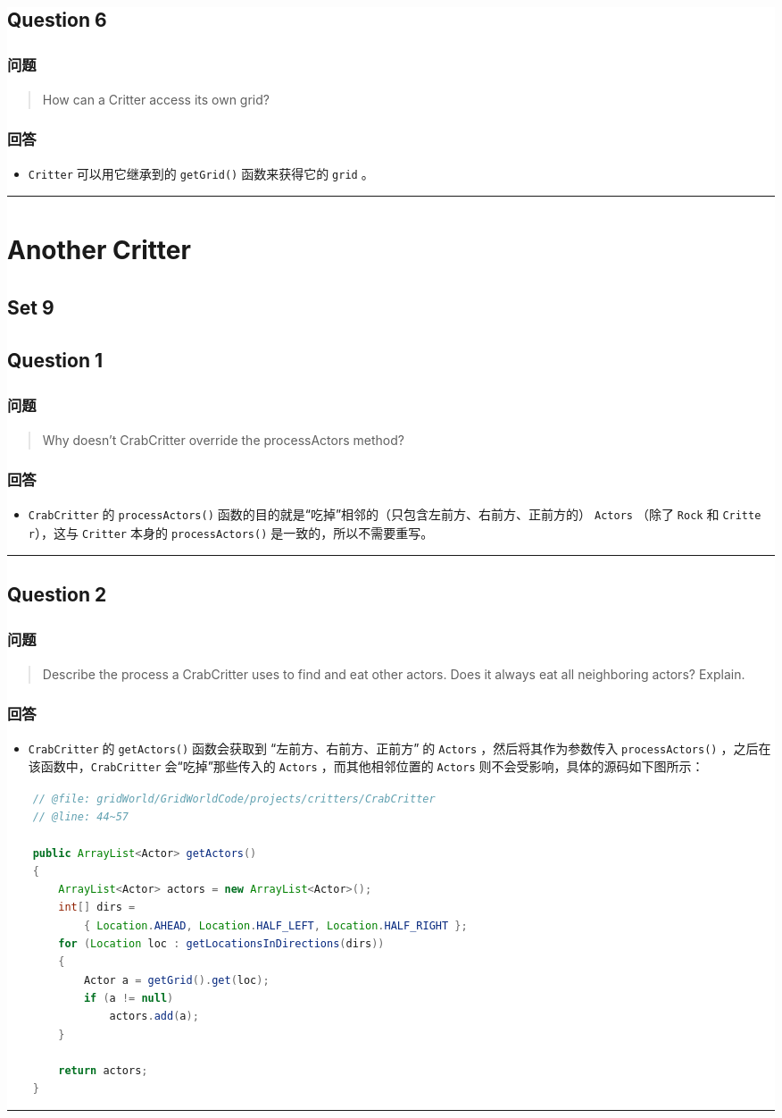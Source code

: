 
## Question 6

### 问题

> How can a Critter access its own grid?

### 回答

* `Critter` 可以用它继承到的 `getGrid()` 函数来获得它的 `grid` 。

---

# Another Critter

## Set 9

## Question 1

### 问题

> Why doesn’t CrabCritter override the processActors method?

### 回答

* `CrabCritter` 的 `processActors()` 函数的目的就是“吃掉”相邻的（只包含左前方、右前方、正前方的） `Actors` （除了 `Rock` 和 `Critter`），这与 `Critter` 本身的 `processActors()` 是一致的，所以不需要重写。

---

## Question 2

### 问题

> Describe the process a CrabCritter uses to find and eat other actors. Does it always eat all neighboring actors? Explain.

### 回答

* `CrabCritter` 的 `getActors()` 函数会获取到 “左前方、右前方、正前方” 的 `Actors` ，然后将其作为参数传入 `processActors()` ，之后在该函数中，`CrabCritter` 会“吃掉”那些传入的 `Actors` ，而其他相邻位置的 `Actors` 则不会受影响，具体的源码如下图所示：

```java
    // @file: gridWorld/GridWorldCode/projects/critters/CrabCritter
    // @line: 44~57
    
    public ArrayList<Actor> getActors()
    {
        ArrayList<Actor> actors = new ArrayList<Actor>();
        int[] dirs =
            { Location.AHEAD, Location.HALF_LEFT, Location.HALF_RIGHT };
        for (Location loc : getLocationsInDirections(dirs))
        {
            Actor a = getGrid().get(loc);
            if (a != null)
                actors.add(a);
        }

        return actors;
    }
```

---